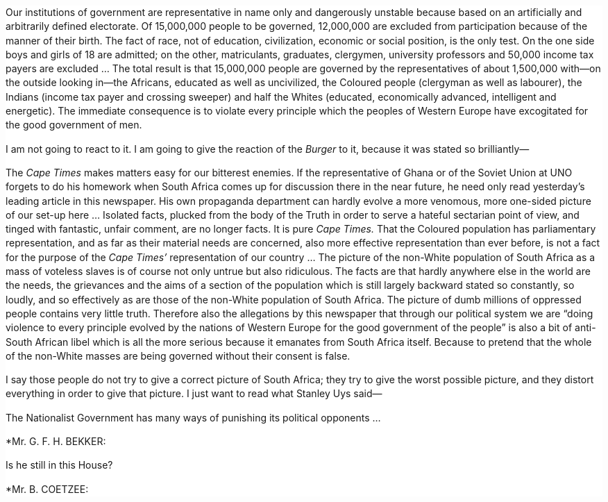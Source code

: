 <block name="quote">Our institutions of government are representative in name only and dangerously unstable because based on an artificially and arbitrarily defined electorate. Of 15,000,000 people to be governed, 12,000,000 are excluded from participation because of the manner of their birth. The fact of race, not of education, civilization, economic or social position, is the only test. On the one side boys and girls of 18 are admitted; on the other, matriculants, graduates, clergymen, university professors and 50,000 income tax payers are excluded &#x2026; The total result is that 15,000,000 people are governed by the representatives of about 1,500,000 with&#x2014;on the outside looking in&#x2014;the Africans, educated as well as uncivilized, the Coloured people (clergyman as well as labourer), the Indians (income tax payer and <span class="col_1891-1892" refersTo="page_962"/>crossing sweeper) and half the Whites (educated, economically advanced, intelligent and energetic). The immediate consequence is to violate every principle which the peoples of Western Europe have excogitated for the good government of men.</block>

<p>I am not going to react to it. I am going to give the reaction of the <i>Burger</i> to it, because it was stated so brilliantly&#x2014;</p>

<block name="quote">The <i>Cape Times</i> makes matters easy for our bitterest enemies. If the representative of Ghana or of the Soviet Union at UNO forgets to do his homework when South Africa comes up for discussion there in the near future, he need only read yesterday&#x2019;s leading article in this newspaper. His own propaganda department can hardly evolve a more venomous, more one-sided picture of our set-up here &#x2026; Isolated facts, plucked from the body of the Truth in order to serve a hateful sectarian point of view, and tinged with fantastic, unfair comment, are no longer facts. It is pure <i>Cape Times.</i> That the Coloured population has parliamentary representation, and as far as their material needs are concerned, also more effective representation than ever before, is not a fact for the purpose of the <i>Cape Times&#x2019;</i> representation of our country &#x2026; The picture of the non-White population of South Africa as a mass of voteless slaves is of course not only untrue but also ridiculous. The facts are that hardly anywhere else in the world are the needs, the grievances and the aims of a section of the population which is still largely backward stated so constantly, so loudly, and so effectively as are those of the non-White population of South Africa. The picture of dumb millions of oppressed people contains very little truth. Therefore also the allegations by this newspaper that through our political system we are &#x201C;doing violence to every principle evolved by the nations of Western Europe for the good government of the people&#x201D; is also a bit of anti-South African libel which is all the more serious because it emanates from South Africa itself. Because to pretend that the whole of the non-White masses are being governed without their consent is false.</block>

<p>I say those people do not try to give a correct picture of South Africa; they try to give the worst possible picture, and they distort everything in order to give that picture. I just want to read what Stanley Uys said&#x2014;</p>

<block name="quote">The Nationalist Government has many ways of punishing its political opponents &#x2026;</block>

</speech>

<speech by="#bekker">

<from>*Mr. <person refersTo="hansard_za">G. F. H. BEKKER</person>:</from>

<p>Is he still in this House?</p>

</speech>

<speech by="#coetzee">

<from>*Mr. <person refersTo="hansard_za">B. COETZEE</person>:</from>
